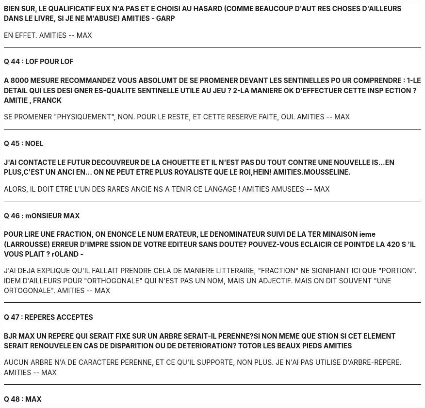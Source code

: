 **BIEN SUR, LE QUALIFICATIF EUX N'A PAS ET E CHOISI AU
HASARD (COMME BEAUCOUP D'AUT RES CHOSES D'AILLEURS DANS LE LIVRE, SI  JE
 NE M'ABUSE) AMITIES - GARP**

EN EFFET. AMITIES -- MAX

---

#### Q 44 : LOF POUR LOF

**A 8000 MESURE RECOMMANDEZ VOUS ABSOLUMT  DE SE
PROMENER DEVANT LES SENTINELLES PO UR COMPRENDRE : 1-LE DETAIL QUI LES
DESI GNER ES-QUALITE SENTINELLE UTILE AU JEU  ? 2-LA MANIERE OK
D'EFFECTUER CETTE INSP ECTION ? AMITIE , FRANCK**

SE PROMENER "PHYSIQUEMENT", NON. POUR LE RESTE, ET CETTE RESERVE FAITE, OUI. AMITIES -- MAX

---

#### Q 45 : NOEL

**J'AI CONTACTE LE FUTUR DECOUVREUR DE LA  CHOUETTE ET
IL N'EST PAS DU TOUT CONTRE  UNE NOUVELLE IS...EN PLUS,C'EST UN ANCI
EN... ON NE PEUT ETRE PLUS ROYALISTE QUE LE  ROI,HEIN!
AMITIES.MOUSSELINE.**

ALORS, IL DOIT ETRE L'UN DES RARES ANCIE NS A TENIR CE LANGAGE ! AMITIES AMUSEES -- MAX

---

#### Q 46 : mONSIEUR MAX

**POUR LIRE UNE FRACTION, ON ENONCE LE NUM ERATEUR, LE
DENOMINATEUR SUIVI DE LA TER MINAISON ieme (LARROUSSE) ERREUR D'IMPRE
SSION DE VOTRE EDITEUR SANS DOUTE?  POUVEZ-VOUS ECLAICIR CE POINTDE LA
420 S 'IL VOUS PLAIT ? rOLAND -**

J'AI DEJA EXPLIQUE QU'IL FALLAIT PRENDRE CELA DE
MANIERE LITTERAIRE, "FRACTION" NE SIGNIFIANT ICI QUE "PORTION". IDEM
D'AILLEURS POUR "ORTHOGONALE" QUI N'EST PAS UN NOM, MAIS UN ADJECTIF.
MAIS ON DIT SOUVENT "UNE ORTOGONALE". AMITIES -- MAX

---

#### Q 47 : REPERES ACCEPTES

**BJR MAX UN REPERE QUI SERAIT FIXE SUR UN  ARBRE
SERAIT-IL PERENNE?SI NON MEME QUE STION SI CET ELEMENT SERAIT RENOUVELE
EN  CAS DE DISPARITION OU DE DETERIORATION? TOTOR LES BEAUX PIEDS
AMITIES**

AUCUN ARBRE N'A DE CARACTERE PERENNE, ET CE QU'IL SUPPORTE, NON PLUS. JE N'AI PAS UTILISE D'ARBRE-REPERE. AMITIES -- MAX

---

#### Q 48 : MAX
